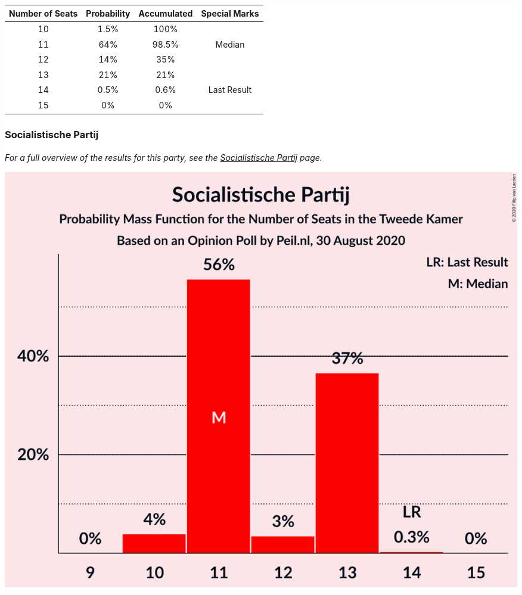 | Number of Seats | Probability | Accumulated | Special Marks |
|:---------------:|:-----------:|:-----------:|:-------------:|
| 10 | 1.5% | 100% |  |
| 11 | 64% | 98.5% | Median |
| 12 | 14% | 35% |  |
| 13 | 21% | 21% |  |
| 14 | 0.5% | 0.6% | Last Result |
| 15 | 0% | 0% |  |

### Socialistische Partij

*For a full overview of the results for this party, see the [Socialistische Partij](party-socialistischepartij.html) page.*

![Graph with seats probability mass function not yet produced](2020-08-30-Peilnl-seats-pmf-socialistischepartij.png "Seats Probability Mass Function")
